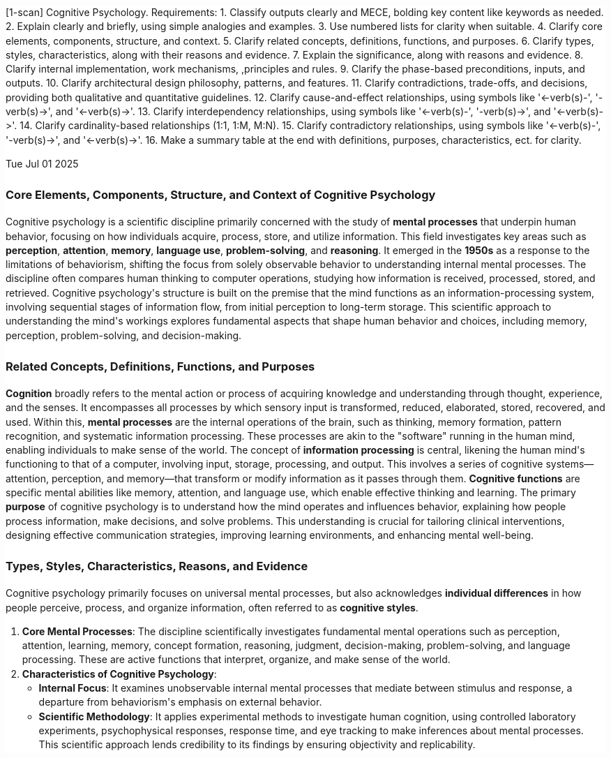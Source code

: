 [1-scan] Cognitive Psychology. Requirements: 1. Classify outputs clearly and MECE, bolding key content like keywords as needed.  2. Explain clearly and briefly, using simple analogies and examples. 3. Use numbered lists for clarity when suitable. 4. Clarify core elements, components, structure, and context. 5. Clarify related concepts, definitions, functions, and purposes. 6. Clarify types, styles, characteristics, along with their reasons and evidence. 7. Explain the significance, along with reasons and evidence. 8. Clarify internal implementation, work mechanisms, ,principles and rules. 9. Clarify the phase-based preconditions, inputs, and outputs. 10. Clarify architectural design philosophy, patterns, and features. 11. Clarify contradictions, trade-offs, and decisions, providing both qualitative and quantitative guidelines. 12. Clarify cause-and-effect relationships, using symbols like '<-verb(s)-', '-verb(s)->', and '<-verb(s)->'. 13. Clarify interdependency relationships, using symbols like '<-verb(s)-', '-verb(s)->', and '<-verb(s)->'. 14. Clarify cardinality-based relationships (1:1, 1:M, M:N). 15. Clarify contradictory relationships, using symbols like '<-verb(s)-', '-verb(s)->', and '<-verb(s)->'. 16. Make a summary table at the end with definitions, purposes, characteristics, ect. for clarity.

Tue Jul 01 2025

### Core Elements, Components, Structure, and Context of Cognitive Psychology

Cognitive psychology is a scientific discipline primarily concerned with the study of **mental processes** that underpin human behavior, focusing on how individuals acquire, process, store, and utilize information. This field investigates key areas such as **perception**, **attention**, **memory**, **language use**, **problem-solving**, and **reasoning**. It emerged in the **1950s** as a response to the limitations of behaviorism, shifting the focus from solely observable behavior to understanding internal mental processes. The discipline often compares human thinking to computer operations, studying how information is received, processed, stored, and retrieved. Cognitive psychology's structure is built on the premise that the mind functions as an information-processing system, involving sequential stages of information flow, from initial perception to long-term storage. This scientific approach to understanding the mind's workings explores fundamental aspects that shape human behavior and choices, including memory, perception, problem-solving, and decision-making.

### Related Concepts, Definitions, Functions, and Purposes

**Cognition** broadly refers to the mental action or process of acquiring knowledge and understanding through thought, experience, and the senses. It encompasses all processes by which sensory input is transformed, reduced, elaborated, stored, recovered, and used. Within this, **mental processes** are the internal operations of the brain, such as thinking, memory formation, pattern recognition, and systematic information processing. These processes are akin to the "software" running in the human mind, enabling individuals to make sense of the world. The concept of **information processing** is central, likening the human mind's functioning to that of a computer, involving input, storage, processing, and output. This involves a series of cognitive systems—attention, perception, and memory—that transform or modify information as it passes through them. **Cognitive functions** are specific mental abilities like memory, attention, and language use, which enable effective thinking and learning. The primary **purpose** of cognitive psychology is to understand how the mind operates and influences behavior, explaining how people process information, make decisions, and solve problems. This understanding is crucial for tailoring clinical interventions, designing effective communication strategies, improving learning environments, and enhancing mental well-being.

### Types, Styles, Characteristics, Reasons, and Evidence

Cognitive psychology primarily focuses on universal mental processes, but also acknowledges **individual differences** in how people perceive, process, and organize information, often referred to as **cognitive styles**.
1.  **Core Mental Processes**: The discipline scientifically investigates fundamental mental operations such as perception, attention, learning, memory, concept formation, reasoning, judgment, decision-making, problem-solving, and language processing. These are active functions that interpret, organize, and make sense of the world.
2.  **Characteristics of Cognitive Psychology**:
    *   **Internal Focus**: It examines unobservable internal mental processes that mediate between stimulus and response, a departure from behaviorism's emphasis on external behavior.
    *   **Scientific Methodology**: It applies experimental methods to investigate human cognition, using controlled laboratory experiments, psychophysical responses, response time, and eye tracking to make inferences about mental processes. This scientific approach lends credibility to its findings by ensuring objectivity and replicability.